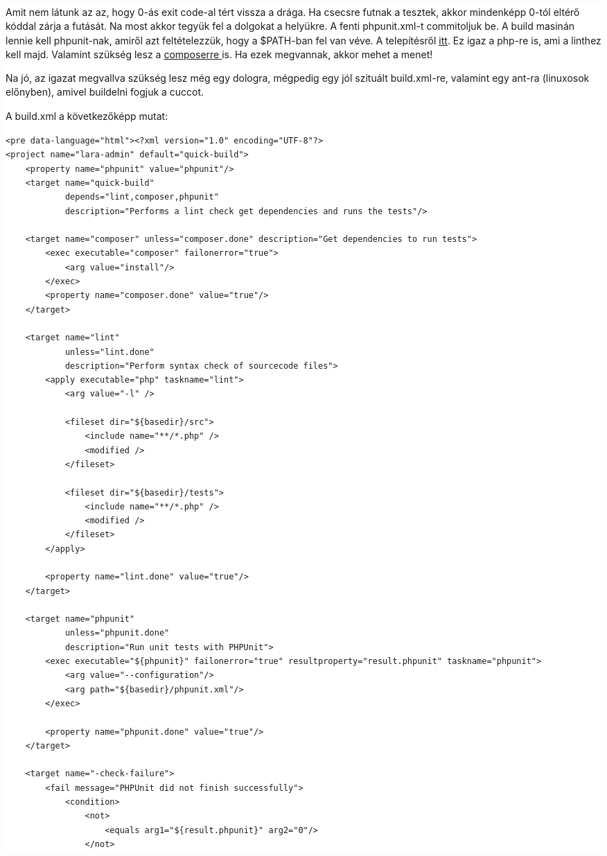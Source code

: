 Amit nem látunk az az, hogy 0-ás exit code-al tért vissza a drága. Ha csecsre futnak a tesztek, akkor mindenképp 0-tól eltérő kóddal zárja a futását. Na most akkor tegyük fel a dolgokat a helyükre. A fenti phpunit.xml-t commitoljuk be. A build masinán lennie kell phpunit-nak, amiről azt feltételezzük, hogy a $PATH-ban fel van véve. A telepítésről [itt](https://phpunit.de/getting-started.html). Ez igaz a php-re is, ami a linthez kell majd. Valamint szükség lesz a [composerre ](https://getcomposer.org/doc/00-intro.md#globally)is. Ha ezek megvannak, akkor mehet a menet!

Na jó, az igazat megvallva szükség lesz még egy dologra, mégpedig egy jól szituált build.xml-re, valamint egy ant-ra (linuxosok előnyben), amivel buildelni fogjuk a cuccot.

A build.xml a következőképp mutat:

```
<pre data-language="html"><?xml version="1.0" encoding="UTF-8"?>
<project name="lara-admin" default="quick-build">
    <property name="phpunit" value="phpunit"/>
    <target name="quick-build"
            depends="lint,composer,phpunit"
            description="Performs a lint check get dependencies and runs the tests"/>

    <target name="composer" unless="composer.done" description="Get dependencies to run tests">
        <exec executable="composer" failonerror="true">
            <arg value="install"/>
        </exec>
        <property name="composer.done" value="true"/>
    </target>

    <target name="lint"
            unless="lint.done"
            description="Perform syntax check of sourcecode files">
        <apply executable="php" taskname="lint">
            <arg value="-l" />

            <fileset dir="${basedir}/src">
                <include name="**/*.php" />
                <modified />
            </fileset>

            <fileset dir="${basedir}/tests">
                <include name="**/*.php" />
                <modified />
            </fileset>
        </apply>

        <property name="lint.done" value="true"/>
    </target>

    <target name="phpunit"
            unless="phpunit.done"
            description="Run unit tests with PHPUnit">
        <exec executable="${phpunit}" failonerror="true" resultproperty="result.phpunit" taskname="phpunit">
            <arg value="--configuration"/>
            <arg path="${basedir}/phpunit.xml"/>
        </exec>

        <property name="phpunit.done" value="true"/>
    </target>

    <target name="-check-failure">
        <fail message="PHPUnit did not finish successfully">
            <condition>
                <not>
                    <equals arg1="${result.phpunit}" arg2="0"/>
                </not>
```